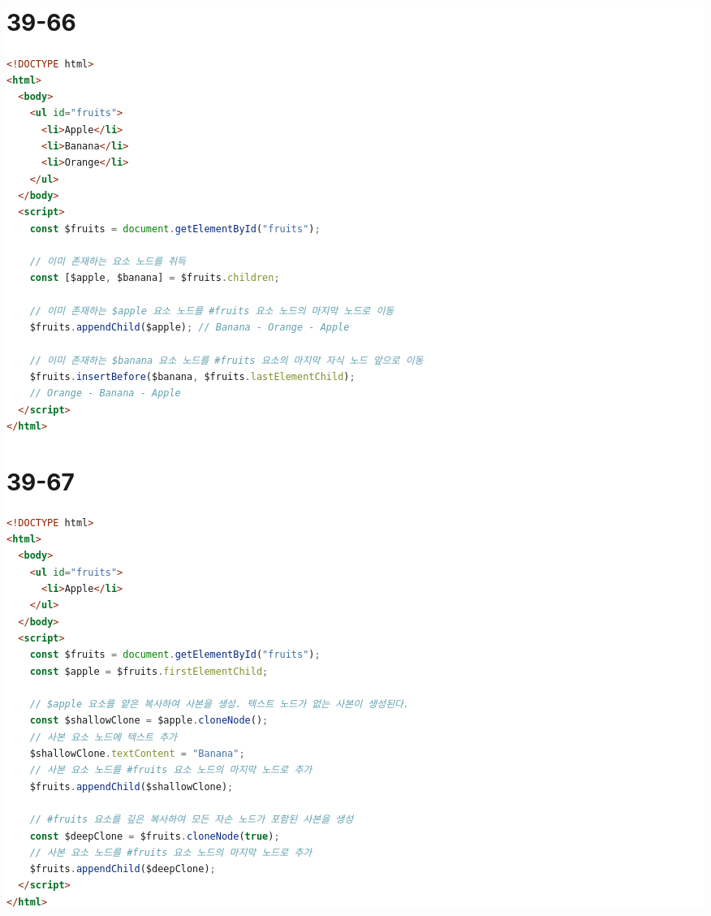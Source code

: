 # 39-66

```html
<!DOCTYPE html>
<html>
  <body>
    <ul id="fruits">
      <li>Apple</li>
      <li>Banana</li>
      <li>Orange</li>
    </ul>
  </body>
  <script>
    const $fruits = document.getElementById("fruits");

    // 이미 존재하는 요소 노드를 취득
    const [$apple, $banana] = $fruits.children;

    // 이미 존재하는 $apple 요소 노드를 #fruits 요소 노드의 마지막 노드로 이동
    $fruits.appendChild($apple); // Banana - Orange - Apple

    // 이미 존재하는 $banana 요소 노드를 #fruits 요소의 마지막 자식 노드 앞으로 이동
    $fruits.insertBefore($banana, $fruits.lastElementChild);
    // Orange - Banana - Apple
  </script>
</html>
```

# 39-67

```html
<!DOCTYPE html>
<html>
  <body>
    <ul id="fruits">
      <li>Apple</li>
    </ul>
  </body>
  <script>
    const $fruits = document.getElementById("fruits");
    const $apple = $fruits.firstElementChild;

    // $apple 요소를 얕은 복사하여 사본을 생성. 텍스트 노드가 없는 사본이 생성된다.
    const $shallowClone = $apple.cloneNode();
    // 사본 요소 노드에 텍스트 추가
    $shallowClone.textContent = "Banana";
    // 사본 요소 노드를 #fruits 요소 노드의 마지막 노드로 추가
    $fruits.appendChild($shallowClone);

    // #fruits 요소를 깊은 복사하여 모든 자손 노드가 포함된 사본을 생성
    const $deepClone = $fruits.cloneNode(true);
    // 사본 요소 노드를 #fruits 요소 노드의 마지막 노드로 추가
    $fruits.appendChild($deepClone);
  </script>
</html>
```
